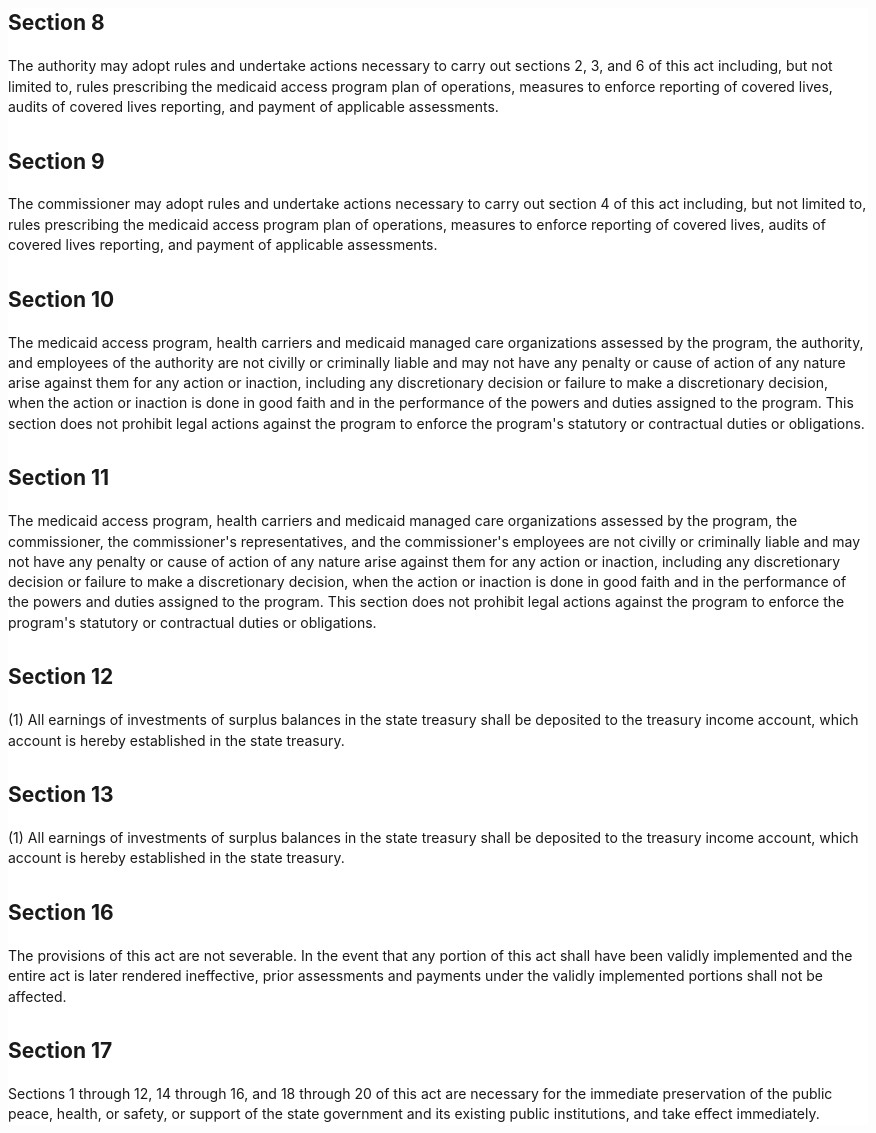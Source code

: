 ## Section 8
The authority may adopt rules and undertake actions necessary to carry out sections 2, 3, and 6 of this act including, but not limited to, rules prescribing the medicaid access program plan of operations, measures to enforce reporting of covered lives, audits of covered lives reporting, and payment of applicable assessments.

## Section 9
The commissioner may adopt rules and undertake actions necessary to carry out section 4 of this act including, but not limited to, rules prescribing the medicaid access program plan of operations, measures to enforce reporting of covered lives, audits of covered lives reporting, and payment of applicable assessments.

## Section 10
The medicaid access program, health carriers and medicaid managed care organizations assessed by the program, the authority, and employees of the authority are not civilly or criminally liable and may not have any penalty or cause of action of any nature arise against them for any action or inaction, including any discretionary decision or failure to make a discretionary decision, when the action or inaction is done in good faith and in the performance of the powers and duties assigned to the program. This section does not prohibit legal actions against the program to enforce the program's statutory or contractual duties or obligations.

## Section 11
The medicaid access program, health carriers and medicaid managed care organizations assessed by the program, the commissioner, the commissioner's representatives, and the commissioner's employees are not civilly or criminally liable and may not have any penalty or cause of action of any nature arise against them for any action or inaction, including any discretionary decision or failure to make a discretionary decision, when the action or inaction is done in good faith and in the performance of the powers and duties assigned to the program. This section does not prohibit legal actions against the program to enforce the program's statutory or contractual duties or obligations.

## Section 12
(1) All earnings of investments of surplus balances in the state treasury shall be deposited to the treasury income account, which account is hereby established in the state treasury.

## Section 13
(1) All earnings of investments of surplus balances in the state treasury shall be deposited to the treasury income account, which account is hereby established in the state treasury.

## Section 16
The provisions of this act are not severable. In the event that any portion of this act shall have been validly implemented and the entire act is later rendered ineffective, prior assessments and payments under the validly implemented portions shall not be affected.

## Section 17
Sections 1 through 12, 14 through 16, and 18 through 20 of this act are necessary for the immediate preservation of the public peace, health, or safety, or support of the state government and its existing public institutions, and take effect immediately.
